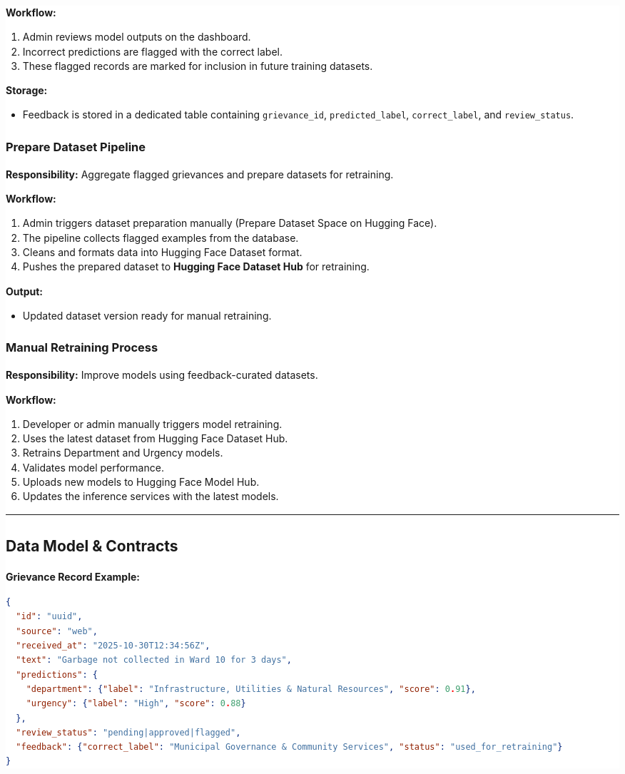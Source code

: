 **Workflow:**

1. Admin reviews model outputs on the dashboard.
2. Incorrect predictions are flagged with the correct label.
3. These flagged records are marked for inclusion in future training datasets.

**Storage:**

* Feedback is stored in a dedicated table containing `grievance_id`, `predicted_label`, `correct_label`, and `review_status`.

### Prepare Dataset Pipeline

**Responsibility:** Aggregate flagged grievances and prepare datasets for retraining.

**Workflow:**

1. Admin triggers dataset preparation manually (Prepare Dataset Space on Hugging Face).
2. The pipeline collects flagged examples from the database.
3. Cleans and formats data into Hugging Face Dataset format.
4. Pushes the prepared dataset to **Hugging Face Dataset Hub** for retraining.

**Output:**

* Updated dataset version ready for manual retraining.

### Manual Retraining Process

**Responsibility:** Improve models using feedback-curated datasets.

**Workflow:**

1. Developer or admin manually triggers model retraining.
2. Uses the latest dataset from Hugging Face Dataset Hub.
3. Retrains Department and Urgency models.
4. Validates model performance.
5. Uploads new models to Hugging Face Model Hub.
6. Updates the inference services with the latest models.

---

## Data Model & Contracts

**Grievance Record Example:**

```json
{
  "id": "uuid",
  "source": "web",
  "received_at": "2025-10-30T12:34:56Z",
  "text": "Garbage not collected in Ward 10 for 3 days",
  "predictions": {
    "department": {"label": "Infrastructure, Utilities & Natural Resources", "score": 0.91},
    "urgency": {"label": "High", "score": 0.88}
  },
  "review_status": "pending|approved|flagged",
  "feedback": {"correct_label": "Municipal Governance & Community Services", "status": "used_for_retraining"}
}
```
